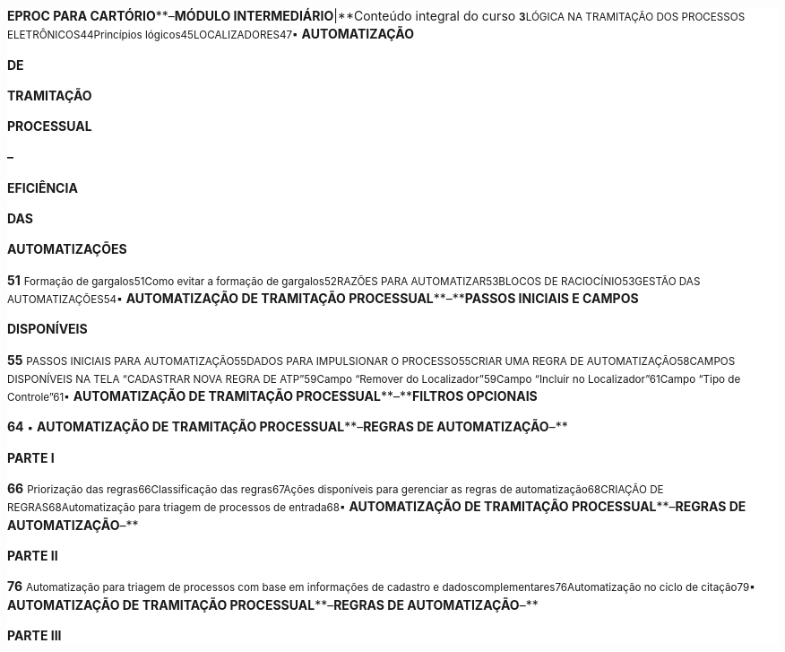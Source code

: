 **EPROC PARA CARTÓRIO****–****MÓDULO INTERMEDIÁRIO****|**Conteúdo integral do curso
<small>**3**</small><small>LÓGICA NA TRAMITAÇÃO DOS PROCESSOS ELETRÔNICOS</small><small>44</small><small>Princípios lógicos</small><small>45</small><small>LOCALIZADORES</small><small>47</small><small>▪</small>
**AUTOMATIZAÇÃO**

**DE**

**TRAMITAÇÃO**

**PROCESSUAL**

**–**

**EFICIÊNCIA**

**DAS**

**AUTOMATIZAÇÕES**

**51**
<small>Formação de gargalos</small><small>51</small><small>Como evitar a formação de gargalos</small><small>52</small><small>RAZÕES PARA AUTOMATIZAR</small><small>53</small><small>BLOCOS DE RACIOCÍNIO</small><small>53</small><small>GESTÃO DAS AUTOMATIZAÇÕES</small><small>54</small><small>▪</small>
**AUTOMATIZAÇÃO DE TRAMITAÇÃO PROCESSUAL****–****PASSOS INICIAIS E CAMPOS**

**DISPONÍVEIS**

**55**
<small>PASSOS INICIAIS PARA AUTOMATIZAÇÃO</small><small>55</small><small>DADOS PARA IMPULSIONAR O PROCESSO</small><small>55</small><small>CRIAR UMA REGRA DE AUTOMATIZAÇÃO</small><small>58</small><small>CAMPOS DISPONÍVEIS NA TELA “CADASTRAR NOVA REGRA DE ATP”</small><small>59</small><small>Campo “Remover do Localizador”</small><small>59</small><small>Campo “Incluir no Localizador”</small><small>61</small><small>Campo “Tipo de Controle”</small><small>61</small><small>▪</small>
**AUTOMATIZAÇÃO DE TRAMITAÇÃO PROCESSUAL****–****FILTROS OPCIONAIS**

**64**
<small>▪</small>
**AUTOMATIZAÇÃO DE TRAMITAÇÃO PROCESSUAL****–****REGRAS DE AUTOMATIZAÇÃO****–**

**PARTE I**

**66**
<small>Priorização das regras</small><small>66</small><small>Classificação das regras</small><small>67</small><small>Ações disponíveis para gerenciar as regras de automatização</small><small>68</small><small>CRIAÇÃO DE REGRAS</small><small>68</small><small>Automatização para triagem de processos de entrada</small><small>68</small><small>▪</small>
**AUTOMATIZAÇÃO DE TRAMITAÇÃO PROCESSUAL****–****REGRAS DE AUTOMATIZAÇÃO****–**

**PARTE II**

**76**
<small>Automatização para triagem de processos com base em informações de cadastro e dados</small><small>complementares</small><small>76</small><small>Automatização no ciclo de citação</small><small>79</small><small>▪</small>
**AUTOMATIZAÇÃO DE TRAMITAÇÃO PROCESSUAL****–****REGRAS DE AUTOMATIZAÇÃO****–**

**PARTE III**
